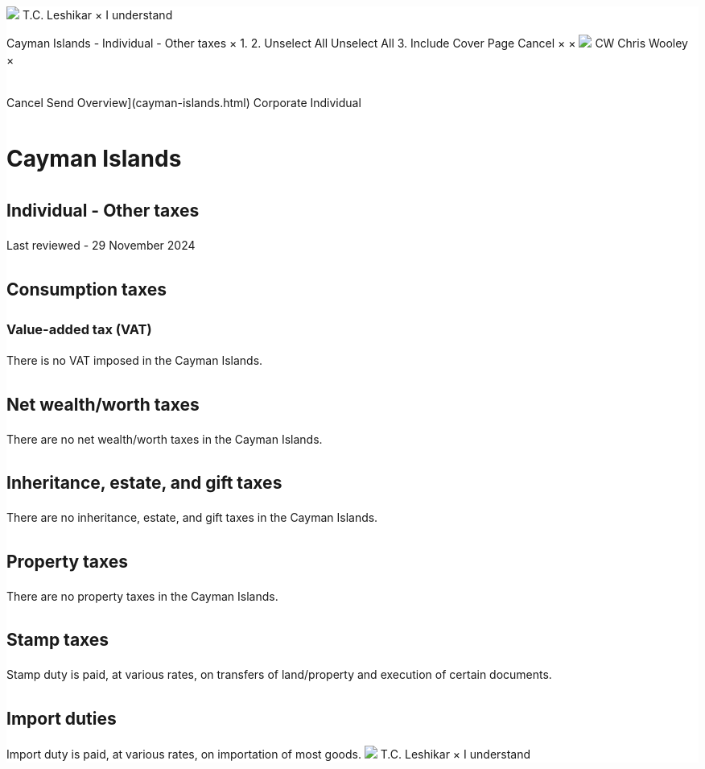 ![](-/media/world-wide-tax-summaries/attachments/cayman-islands---tc_leshikar.ashx%3Frev=d76fd2c740654a1f8ffdad688dea8c55&revision=d76fd2c7-4065-4a1f-8ffd-ad688dea8c55&hash=2C77F5EAE5AA54EB2A11A35E4B47053B0FC65361)
T.C. Leshikar
×
I understand

Cayman Islands - Individual - Other taxes
×
1.
2.
Unselect All
Unselect All
3.
Include Cover Page
Cancel
×
×
![](-/media/world-wide-tax-summaries/attachments/global---chris-wooley.ashx%3Frev=ac5e5f3223b34096b1afc2a6009c7320&revision=ac5e5f32-23b3-4096-b1af-c2a6009c7320&hash=859B7ADC84DC2CBEC9760E9E6EE7DE6D0A8BFCDF)
CW
Chris Wooley
×
######
Cancel
Send
Overview](cayman-islands.html)
Corporate
Individual
# Cayman Islands
## Individual - Other taxes
Last reviewed - 29 November 2024
## Consumption taxes
### Value-added tax (VAT)
There is no VAT imposed in the Cayman Islands.
## Net wealth/worth taxes
There are no net wealth/worth taxes in the Cayman Islands.
## Inheritance, estate, and gift taxes
There are no inheritance, estate, and gift taxes in the Cayman Islands.
## Property taxes
There are no property taxes in the Cayman Islands.
## Stamp taxes
Stamp duty is paid, at various rates, on transfers of land/property and execution of certain documents.
## Import duties
Import duty is paid, at various rates, on importation of most goods.
![](-/media/world-wide-tax-summaries/attachments/cayman-islands---tc_leshikar.ashx%3Frev=d76fd2c740654a1f8ffdad688dea8c55&revision=d76fd2c7-4065-4a1f-8ffd-ad688dea8c55&hash=2C77F5EAE5AA54EB2A11A35E4B47053B0FC65361)
T.C. Leshikar
×
I understand
